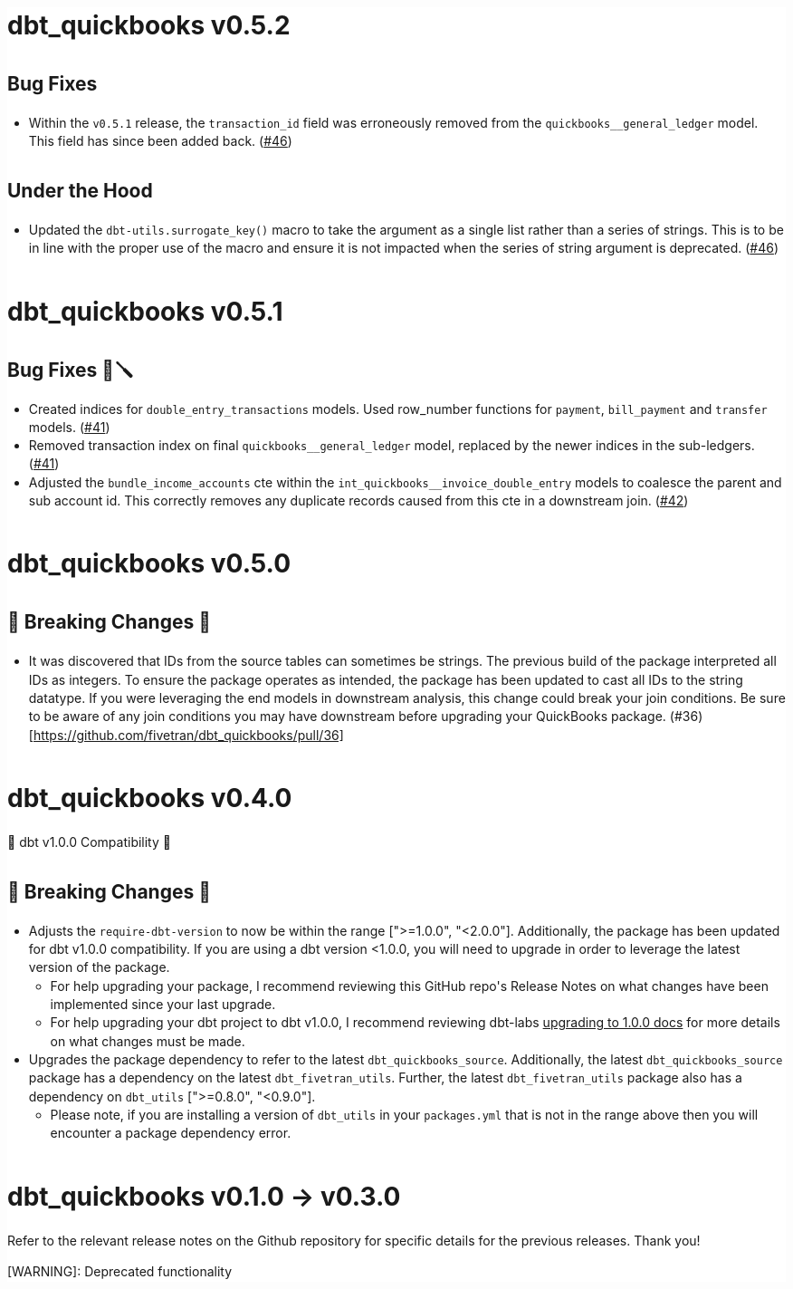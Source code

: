 # dbt_quickbooks v0.5.2
## Bug Fixes
- Within the `v0.5.1` release, the `transaction_id` field was erroneously removed from the `quickbooks__general_ledger` model. This field has since been added back. ([#46](https://github.com/fivetran/dbt_quickbooks/pull/46))

## Under the Hood
- Updated the `dbt-utils.surrogate_key()` macro to take the argument as a single list rather than a series of strings. This is to be in line with the proper use of the macro and ensure it is not impacted when the series of string argument is deprecated. ([#46](https://github.com/fivetran/dbt_quickbooks/pull/46))
# dbt_quickbooks v0.5.1
## Bug Fixes 🐛🪛
- Created indices for `double_entry_transactions` models. Used row_number functions for `payment`, `bill_payment` and `transfer` models. ([#41](https://github.com/fivetran/dbt_quickbooks/pull/41))
- Removed transaction index on final `quickbooks__general_ledger` model, replaced by the newer indices in the sub-ledgers. ([#41](https://github.com/fivetran/dbt_quickbooks/pull/41))
- Adjusted the `bundle_income_accounts` cte within the `int_quickbooks__invoice_double_entry` models to coalesce the parent and sub account id. This correctly removes any duplicate records caused from this cte in a downstream join. ([#42](https://github.com/fivetran/dbt_quickbooks/pull/42))
# dbt_quickbooks v0.5.0
## 🚨 Breaking Changes 🚨
- It was discovered that IDs from the source tables can sometimes be strings. The previous build of the package interpreted all IDs as integers. To ensure the package operates as intended, the package has been updated to cast all IDs to the string datatype. If you were leveraging the end models in downstream analysis, this change could break your join conditions. Be sure to be aware of any join conditions you may have downstream before upgrading your QuickBooks package. (#36)[https://github.com/fivetran/dbt_quickbooks/pull/36]
# dbt_quickbooks v0.4.0
🎉 dbt v1.0.0 Compatibility 🎉
## 🚨 Breaking Changes 🚨
- Adjusts the `require-dbt-version` to now be within the range [">=1.0.0", "<2.0.0"]. Additionally, the package has been updated for dbt v1.0.0 compatibility. If you are using a dbt version <1.0.0, you will need to upgrade in order to leverage the latest version of the package.
  - For help upgrading your package, I recommend reviewing this GitHub repo's Release Notes on what changes have been implemented since your last upgrade.
  - For help upgrading your dbt project to dbt v1.0.0, I recommend reviewing dbt-labs [upgrading to 1.0.0 docs](https://docs.getdbt.com/docs/guides/migration-guide/upgrading-to-1-0-0) for more details on what changes must be made.
- Upgrades the package dependency to refer to the latest `dbt_quickbooks_source`. Additionally, the latest `dbt_quickbooks_source` package has a dependency on the latest `dbt_fivetran_utils`. Further, the latest `dbt_fivetran_utils` package also has a dependency on `dbt_utils` [">=0.8.0", "<0.9.0"].
  - Please note, if you are installing a version of `dbt_utils` in your `packages.yml` that is not in the range above then you will encounter a package dependency error.

# dbt_quickbooks v0.1.0 -> v0.3.0
Refer to the relevant release notes on the Github repository for specific details for the previous releases. Thank you!


[WARNING]: Deprecated functionality